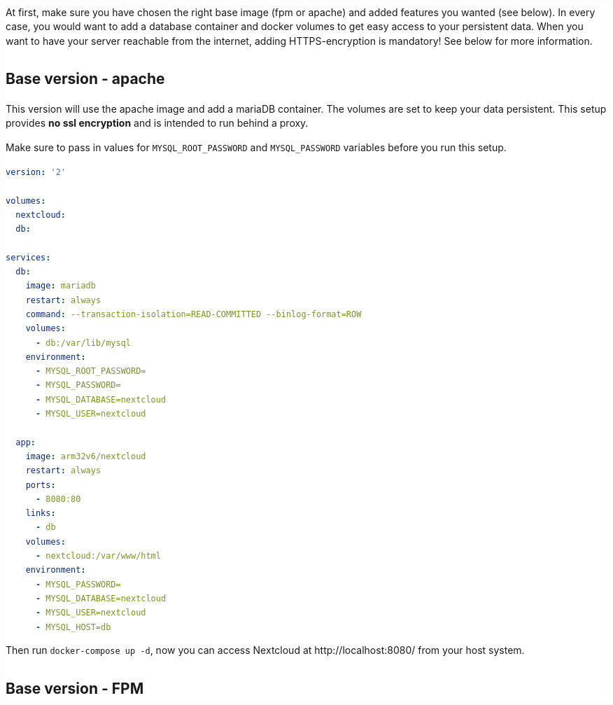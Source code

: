 At first, make sure you have chosen the right base image (fpm or apache) and added features you wanted (see below). In every case, you would want to add a database container and docker volumes to get easy access to your persistent data. When you want to have your server reachable from the internet, adding HTTPS-encryption is mandatory! See below for more information.

## Base version - apache

This version will use the apache image and add a mariaDB container. The volumes are set to keep your data persistent. This setup provides **no ssl encryption** and is intended to run behind a proxy.

Make sure to pass in values for `MYSQL_ROOT_PASSWORD` and `MYSQL_PASSWORD` variables before you run this setup.

```yaml
version: '2'

volumes:
  nextcloud:
  db:

services:
  db:
    image: mariadb
    restart: always
    command: --transaction-isolation=READ-COMMITTED --binlog-format=ROW
    volumes:
      - db:/var/lib/mysql
    environment:
      - MYSQL_ROOT_PASSWORD=
      - MYSQL_PASSWORD=
      - MYSQL_DATABASE=nextcloud
      - MYSQL_USER=nextcloud

  app:
    image: arm32v6/nextcloud
    restart: always
    ports:
      - 8080:80
    links:
      - db
    volumes:
      - nextcloud:/var/www/html
    environment:
      - MYSQL_PASSWORD=
      - MYSQL_DATABASE=nextcloud
      - MYSQL_USER=nextcloud
      - MYSQL_HOST=db
```

Then run `docker-compose up -d`, now you can access Nextcloud at http://localhost:8080/ from your host system.

## Base version - FPM
